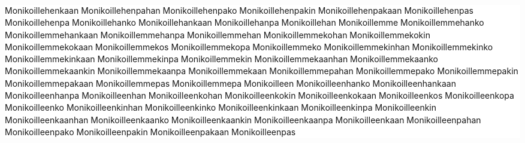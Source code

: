 Monikoillehenkaan
Monikoillehenpahan
Monikoillehenpako
Monikoillehenpakin
Monikoillehenpakaan
Monikoillehenpas
Monikoillehenpa
Monikoillehanko
Monikoillehankaan
Monikoillehanpa
Monikoillehan
Monikoillemme
Monikoillemmehanko
Monikoillemmehankaan
Monikoillemmehanpa
Monikoillemmehan
Monikoillemmekohan
Monikoillemmekokin
Monikoillemmekokaan
Monikoillemmekos
Monikoillemmekopa
Monikoillemmeko
Monikoillemmekinhan
Monikoillemmekinko
Monikoillemmekinkaan
Monikoillemmekinpa
Monikoillemmekin
Monikoillemmekaanhan
Monikoillemmekaanko
Monikoillemmekaankin
Monikoillemmekaanpa
Monikoillemmekaan
Monikoillemmepahan
Monikoillemmepako
Monikoillemmepakin
Monikoillemmepakaan
Monikoillemmepas
Monikoillemmepa
Monikoilleen
Monikoilleenhanko
Monikoilleenhankaan
Monikoilleenhanpa
Monikoilleenhan
Monikoilleenkohan
Monikoilleenkokin
Monikoilleenkokaan
Monikoilleenkos
Monikoilleenkopa
Monikoilleenko
Monikoilleenkinhan
Monikoilleenkinko
Monikoilleenkinkaan
Monikoilleenkinpa
Monikoilleenkin
Monikoilleenkaanhan
Monikoilleenkaanko
Monikoilleenkaankin
Monikoilleenkaanpa
Monikoilleenkaan
Monikoilleenpahan
Monikoilleenpako
Monikoilleenpakin
Monikoilleenpakaan
Monikoilleenpas